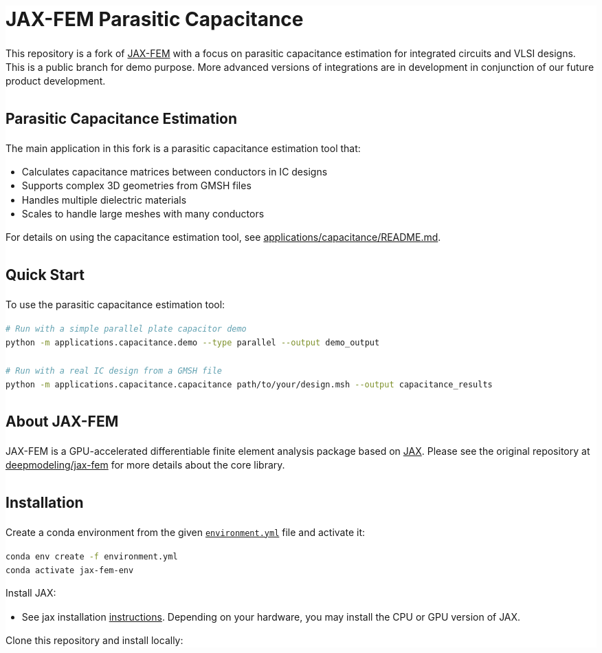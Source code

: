 # JAX-FEM Parasitic Capacitance

This repository is a fork of [JAX-FEM](https://github.com/deepmodeling/jax-fem) with a focus on parasitic capacitance estimation for integrated circuits and VLSI designs. This is a public branch for demo purpose. More advanced versions of integrations are in development in conjunction of our future product development.

## Parasitic Capacitance Estimation

The main application in this fork is a parasitic capacitance estimation tool that:

- Calculates capacitance matrices between conductors in IC designs
- Supports complex 3D geometries from GMSH files
- Handles multiple dielectric materials
- Scales to handle large meshes with many conductors

For details on using the capacitance estimation tool, see [applications/capacitance/README.md](applications/capacitance/README.md).

## Quick Start

To use the parasitic capacitance estimation tool:

```bash
# Run with a simple parallel plate capacitor demo
python -m applications.capacitance.demo --type parallel --output demo_output

# Run with a real IC design from a GMSH file
python -m applications.capacitance.capacitance path/to/your/design.msh --output capacitance_results
```

## About JAX-FEM

JAX-FEM is a GPU-accelerated differentiable finite element analysis package based on [JAX](https://github.com/google/jax). Please see the original repository at [deepmodeling/jax-fem](https://github.com/deepmodeling/jax-fem) for more details about the core library.

## Installation

Create a conda environment from the given [`environment.yml`](https://github.com/deepmodeling/jax-fem/blob/main/environment.yml) file and activate it:

```bash
conda env create -f environment.yml
conda activate jax-fem-env
```

Install JAX:
- See jax installation [instructions](https://github.com/jax-ml/jax?tab=readme-ov-file#installation). Depending on your hardware, you may install the CPU or GPU version of JAX.

Clone this repository and install locally:
